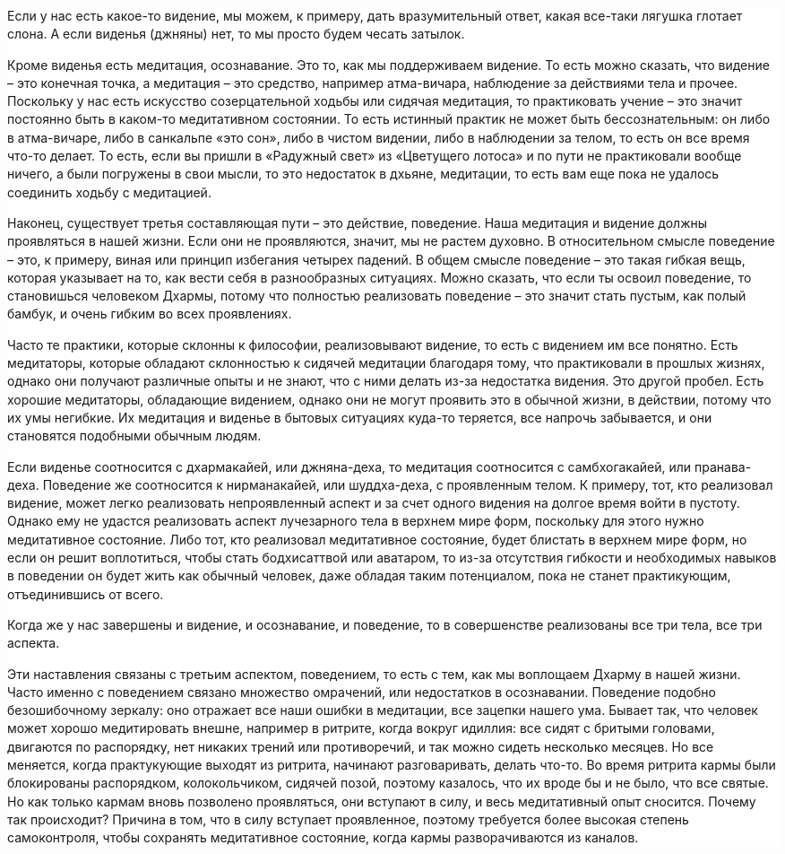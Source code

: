   
 Если у нас есть какое-то видение, мы можем, к примеру, дать вразумительный ответ, какая все-таки лягушка глотает слона. А если виденья (джняны) нет, то мы просто будем чесать затылок.

  
 Кроме виденья есть медитация, осознавание. Это то, как мы поддерживаем видение. То есть можно сказать, что видение – это конечная точка, а медитация – это средство, например атма-вичара, наблюдение за действиями тела и прочее. Поскольку у нас есть искусство созерцательной ходьбы или сидячая медитация, то практиковать учение – это значит постоянно быть в каком-то медитативном состоянии. То есть истинный практик не может быть бессознательным: он либо в атма-вичаре, либо в санкальпе «это сон», либо в чистом видении, либо в наблюдении за телом, то есть он все время что-то делает. То есть, если вы пришли в «Радужный свет» из «Цветущего лотоса» и по пути не практиковали вообще ничего, а были погружены в свои мысли, то это недостаток в дхьяне, медитации, то есть вам еще пока не удалось соединить ходьбу с медитацией.

  
 Наконец, существует третья составляющая пути – это действие, поведение. Наша медитация и видение должны проявляться в нашей жизни. Если они не проявляются, значит, мы не растем духовно. В относительном смысле поведение – это, к примеру, виная или принцип избегания четырех падений. В общем смысле поведение – это такая гибкая вещь, которая указывает на то, как вести себя в разнообразных ситуациях. Можно сказать, что если ты освоил поведение, то становишься человеком Дхармы, потому что полностью реализовать поведение – это значит стать пустым, как полый бамбук, и очень гибким во всех проявлениях.

  
 Часто те практики, которые склонны к философии, реализовывают видение, то есть с видением им все понятно. Есть медитаторы, которые обладают склонностью к сидячей медитации благодаря тому, что практиковали в прошлых жизнях, однако они получают различные опыты и не знают, что с ними делать из-за недостатка видения. Это другой пробел. Есть хорошие медитаторы, обладающие видением, однако они не могут проявить это в обычной жизни, в действии, потому что их умы негибкие. Их медитация и виденье в бытовых ситуациях куда-то теряется, все напрочь забывается, и они становятся подобными обычным людям.

  
 Если виденье соотносится с дхармакайей, или джняна-деха, то медитация соотносится с самбхогакайей, или пранава-деха. Поведение же соотносится к нирманакайей, или шуддха-деха, с проявленным телом. К примеру, тот, кто реализовал видение, может легко реализовать непроявленный аспект и за счет одного видения на долгое время войти в пустоту. Однако ему не удастся реализовать аспект лучезарного тела в верхнем мире форм, поскольку для этого нужно медитативное состояние. Либо тот, кто реализовал медитативное состояние, будет блистать в верхнем мире форм, но если он решит воплотиться, чтобы стать бодхисаттвой или аватаром, то из-за отсутствия гибкости и необходимых навыков в поведении он будет жить как обычный человек, даже обладая таким потенциалом, пока не станет практикующим, отъединившись от всего.

  
 Когда же у нас завершены и видение, и осознавание, и поведение, то в совершенстве реализованы все три тела, все три аспекта.

 Эти наставления связаны с третьим аспектом, поведением, то есть с тем, как мы воплощаем Дхарму в нашей жизни. Часто именно с поведением связано множество омрачений, или недостатков в осознавании. Поведение подобно безошибочному зеркалу: оно отражает все наши ошибки в медитации, все зацепки нашего ума. Бывает так, что человек может хорошо медитировать внешне, например в ритрите, когда вокруг идиллия: все сидят с бритыми головами, двигаются по распорядку, нет никаких трений или противоречий, и так можно сидеть несколько месяцев. Но все меняется, когда практукующие выходят из ритрита, начинают разговаривать, делать что-то. Во время ритрита кармы были блокированы распорядком, колокольчиком, сидячей позой, поэтому казалось, что их вроде бы и не было, что все святые. Но как только кармам вновь позволено проявляться, они вступают в силу, и весь медитативный опыт сносится. Почему так происходит? Причина в том, что в силу вступает проявленное, поэтому требуется более высокая степень самоконтроля, чтобы сохранять медитативное состояние, когда кармы разворачиваются из каналов.
